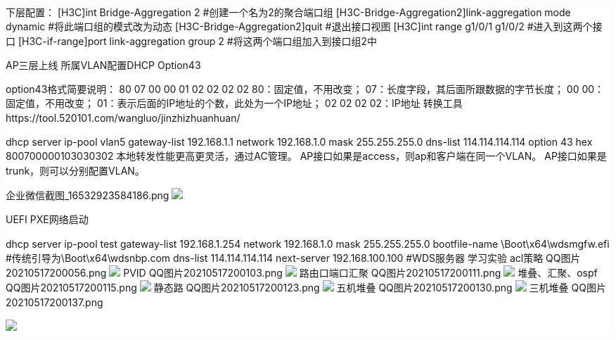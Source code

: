 下层配置：
[H3C]int Bridge-Aggregation 2  #创建一个名为2的聚合端口组
[H3C-Bridge-Aggregation2]link-aggregation mode dynamic   #将此端口组的模式改为动态
[H3C-Bridge-Aggregation2]quit #退出接口视图
[H3C]int range g1/0/1 g1/0/2  #进入到这两个接口
[H3C-if-range]port link-aggregation group 2  #将这两个端口组加入到接口组2中

AP三层上线
所属VLAN配置DHCP Option43

option43格式简要说明：
80 07 00 00 01 02 02 02 02
80：固定值，不用改变；
07：长度字段，其后面所跟数据的字节长度；
00 00：固定值，不用改变；
01：表示后面的IP地址的个数，此处为一个IP地址；
02 02 02 02：IP地址
转换工具https://tool.520101.com/wangluo/jinzhizhuanhuan/

dhcp server ip-pool vlan5
 gateway-list 192.168.1.1
 network 192.168.1.0 mask 255.255.255.0
 dns-list 114.114.114.114
 option 43 hex 800700000103030302
本地转发性能更高更灵活，通过AC管理。
AP接口如果是access，则ap和客户端在同一个VLAN。
AP接口如果是trunk，则可以分别配置VLAN。

企业微信截图_16532923584186.png
![](https://90apt.com/usr/uploads/2022/05/2616170829.png)

UEFI PXE网络启动

dhcp server ip-pool test
 gateway-list 192.168.1.254
 network 192.168.1.0 mask 255.255.255.0
 bootfile-name \\Boot\\x64\\wdsmgfw.efi  #传统引导为\\Boot\\x64\\wdsnbp.com
 dns-list 114.114.114.114
 next-server 192.168.100.100 #WDS服务器
学习实验
acl策略
QQ图片20210517200056.png
![](https://90apt.com/usr/uploads/2021/05/631298859.png)
PVID
QQ图片20210517200103.png
![](https://90apt.com/usr/uploads/2021/05/3814974329.png)
路由口端口汇聚
QQ图片20210517200111.png
![](https://90apt.com/usr/uploads/2021/05/629043675.png)
堆叠、汇聚、ospf
QQ图片20210517200115.png
![](https://90apt.com/usr/uploads/2021/05/105739362.png)
静态路
QQ图片20210517200123.png
![](https://90apt.com/usr/uploads/2021/05/3085569477.png)
五机堆叠
QQ图片20210517200130.png
![](https://90apt.com/usr/uploads/2021/05/2956096583.png)
三机堆叠
QQ图片20210517200137.png

![](https://90apt.com/usr/uploads/2021/05/2521711192.png)
